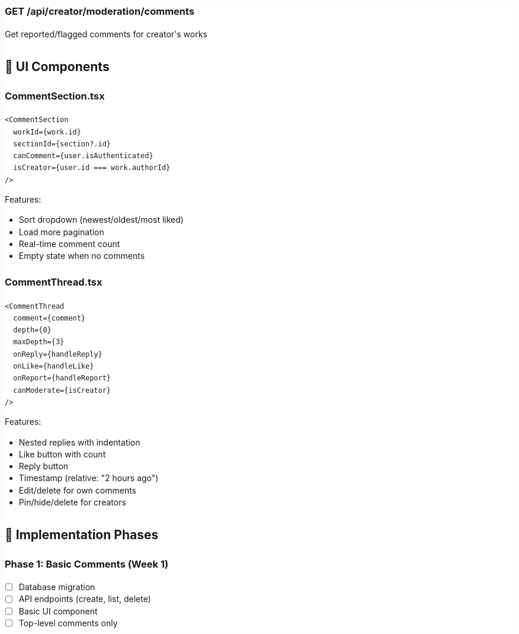 ### GET /api/creator/moderation/comments
Get reported/flagged comments for creator's works

## 🎨 UI Components

### CommentSection.tsx
```tsx
<CommentSection
  workId={work.id}
  sectionId={section?.id}
  canComment={user.isAuthenticated}
  isCreator={user.id === work.authorId}
/>
```

Features:
- Sort dropdown (newest/oldest/most liked)
- Load more pagination
- Real-time comment count
- Empty state when no comments

### CommentThread.tsx
```tsx
<CommentThread
  comment={comment}
  depth={0}
  maxDepth={3}
  onReply={handleReply}
  onLike={handleLike}
  onReport={handleReport}
  canModerate={isCreator}
/>
```

Features:
- Nested replies with indentation
- Like button with count
- Reply button
- Timestamp (relative: "2 hours ago")
- Edit/delete for own comments
- Pin/hide/delete for creators

## 🚀 Implementation Phases

### Phase 1: Basic Comments (Week 1)
- [ ] Database migration
- [ ] API endpoints (create, list, delete)
- [ ] Basic UI component
- [ ] Top-level comments only
